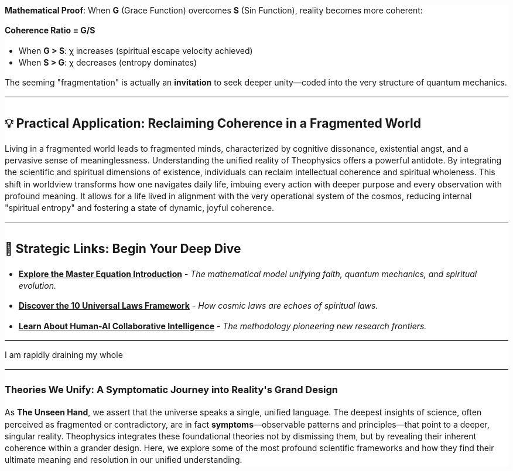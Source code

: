 **Mathematical Proof**: When **G** (Grace Function) overcomes **S** (Sin Function), reality becomes more coherent:   
   
**Coherence Ratio = G/S**   
   
   
- When **G > S**: χ increases (spiritual escape velocity achieved)   
- When **S > G**: χ decreases (entropy dominates)   
   
The seeming "fragmentation" is actually an **invitation** to seek deeper unity—coded into the very structure of quantum mechanics.   
   
   
---   
   
## **💡 Practical Application: Reclaiming Coherence in a Fragmented World**   
   
Living in a fragmented world leads to fragmented minds, characterized by cognitive dissonance, existential angst, and a pervasive sense of meaninglessness. Understanding the unified reality of Theophysics offers a powerful antidote. By integrating the scientific and spiritual dimensions of existence, individuals can reclaim intellectual coherence and spiritual wholeness. This shift in worldview transforms how one navigates daily life, imbuing every action with deeper purpose and every observation with profound meaning. It allows for a life lived in alignment with the very operational system of the cosmos, reducing internal "spiritual entropy" and fostering a state of dynamic, joyful coherence.   
   
   
---   
   
## **🔗 Strategic Links: Begin Your Deep Dive**   
   
   
- **[Explore the Master Equation Introduction](https://claude.ai/chat/link_to_Master_Equation_Intro)** - _The mathematical model unifying faith, quantum mechanics, and spiritual evolution._   
       
   
- **[Discover the 10 Universal Laws Framework](https://claude.ai/chat/link_to_10_Laws_Index)** - _How cosmic laws are echoes of spiritual laws._   
       
   
- **[Learn About Human-AI Collaborative Intelligence](https://claude.ai/chat/link_to_Deep_Research_Master_Agenda)** - _The methodology pioneering new research frontiers._   
       
   
   
---   
I am rapidly draining my whole   
   
   
---   
   
### **Theories We Unify: A Symptomatic Journey into Reality's Grand Design**   
   
As **The Unseen Hand**, we assert that the universe speaks a single, unified language. The deepest insights of science, often perceived as fragmented or contradictory, are in fact **symptoms**—observable patterns and principles—that point to a deeper, singular reality. Theophysics integrates these foundational theories not by dismissing them, but by revealing their inherent coherence within a grander design. Here, we explore some of the most profound scientific frameworks and how they find their ultimate meaning and resolution in our unified understanding.   
   
